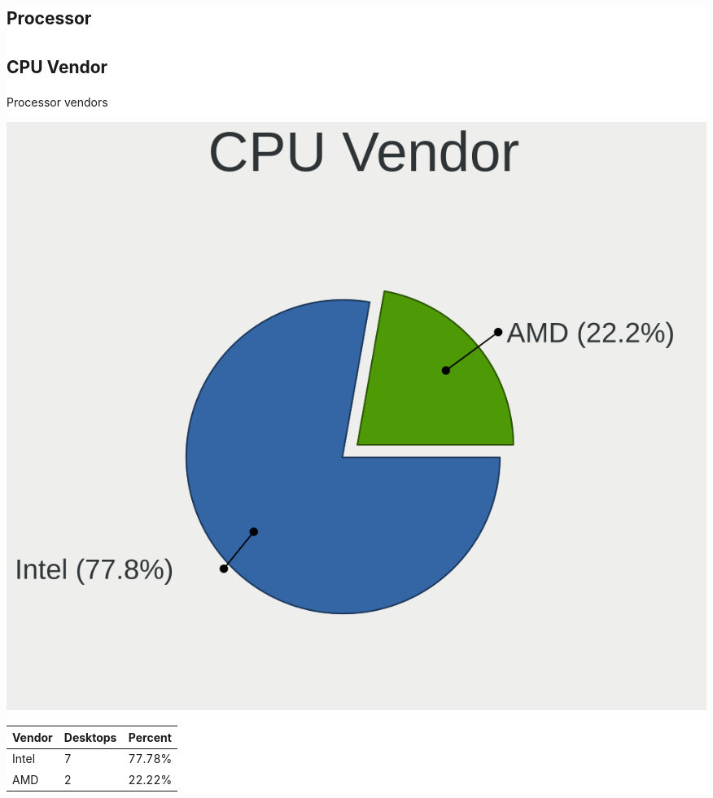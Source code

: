Processor
---------

CPU Vendor
----------

Processor vendors

![CPU Vendor](./images/pie_chart/cpu_vendor.svg)


| Vendor | Desktops | Percent |
|--------|----------|---------|
| Intel  | 7        | 77.78%  |
| AMD    | 2        | 22.22%  |
